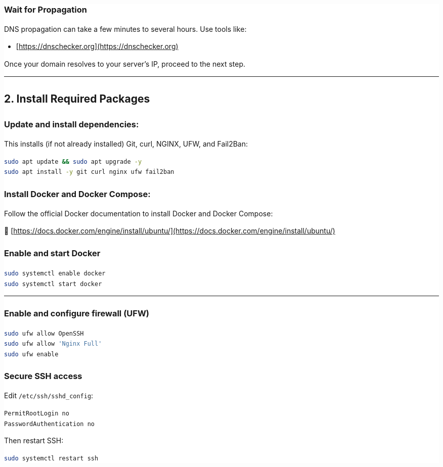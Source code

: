 
### Wait for Propagation

DNS propagation can take a few minutes to several hours. Use tools like:

* [https://dnschecker.org](https://dnschecker.org)

Once your domain resolves to your server’s IP, proceed to the next step.

---

## 2. Install Required Packages

### Update and install dependencies:

This installs (if not already installed) Git, curl, NGINX, UFW, and Fail2Ban:

```bash
sudo apt update && sudo apt upgrade -y
sudo apt install -y git curl nginx ufw fail2ban
```

### Install Docker and Docker Compose:

Follow the official Docker documentation to install Docker and Docker Compose:

🔗 [https://docs.docker.com/engine/install/ubuntu/](https://docs.docker.com/engine/install/ubuntu/)

### Enable and start Docker

```bash
sudo systemctl enable docker
sudo systemctl start docker
```

---

### Enable and configure firewall (UFW)

```bash
sudo ufw allow OpenSSH
sudo ufw allow 'Nginx Full'
sudo ufw enable
```

### Secure SSH access

Edit `/etc/ssh/sshd_config`:

```bash
PermitRootLogin no
PasswordAuthentication no
```

Then restart SSH:

```bash
sudo systemctl restart ssh
```

